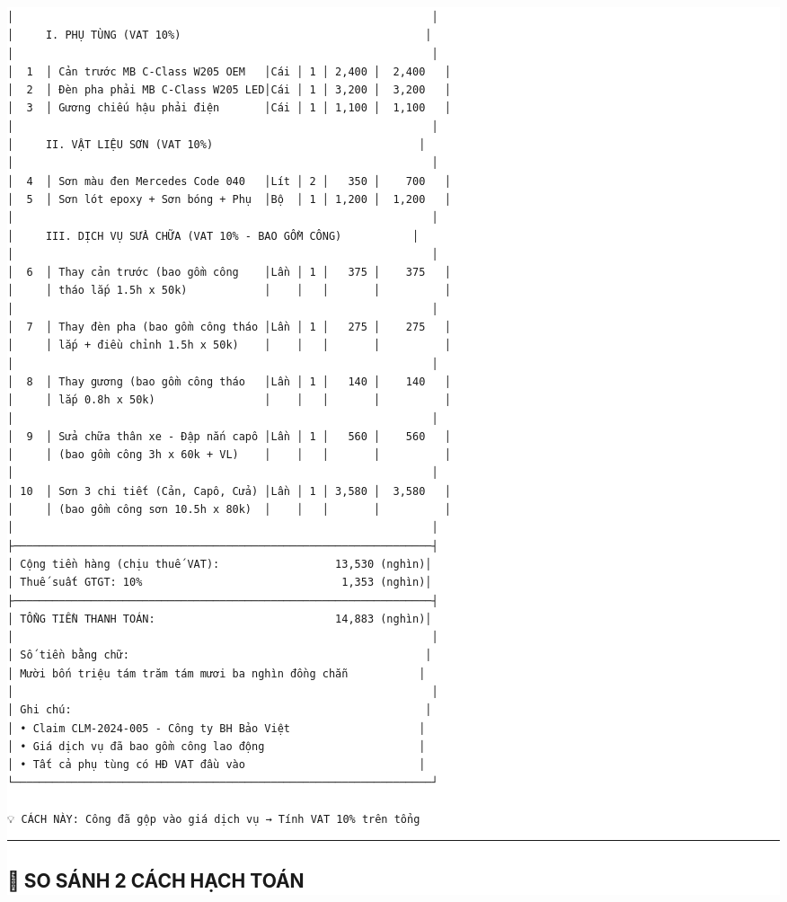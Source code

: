 ```
│                                                                 │
│     I. PHỤ TÙNG (VAT 10%)                                      │
│                                                                 │
│  1  │ Cản trước MB C-Class W205 OEM   │Cái │ 1 │ 2,400 │  2,400   │
│  2  │ Đèn pha phải MB C-Class W205 LED│Cái │ 1 │ 3,200 │  3,200   │
│  3  │ Gương chiếu hậu phải điện       │Cái │ 1 │ 1,100 │  1,100   │
│                                                                 │
│     II. VẬT LIỆU SƠN (VAT 10%)                                │
│                                                                 │
│  4  │ Sơn màu đen Mercedes Code 040   │Lít │ 2 │   350 │    700   │
│  5  │ Sơn lót epoxy + Sơn bóng + Phụ  │Bộ  │ 1 │ 1,200 │  1,200   │
│                                                                 │
│     III. DỊCH VỤ SỬA CHỮA (VAT 10% - BAO GỒM CÔNG)           │
│                                                                 │
│  6  │ Thay cản trước (bao gồm công    │Lần │ 1 │   375 │    375   │
│     │ tháo lắp 1.5h x 50k)            │    │   │       │          │
│                                                                 │
│  7  │ Thay đèn pha (bao gồm công tháo │Lần │ 1 │   275 │    275   │
│     │ lắp + điều chỉnh 1.5h x 50k)    │    │   │       │          │
│                                                                 │
│  8  │ Thay gương (bao gồm công tháo   │Lần │ 1 │   140 │    140   │
│     │ lắp 0.8h x 50k)                 │    │   │       │          │
│                                                                 │
│  9  │ Sửa chữa thân xe - Đập nắn capô │Lần │ 1 │   560 │    560   │
│     │ (bao gồm công 3h x 60k + VL)    │    │   │       │          │
│                                                                 │
│ 10  │ Sơn 3 chi tiết (Cản, Capô, Cửa) │Lần │ 1 │ 3,580 │  3,580   │
│     │ (bao gồm công sơn 10.5h x 80k)  │    │   │       │          │
│                                                                 │
├─────────────────────────────────────────────────────────────────┤
│ Cộng tiền hàng (chịu thuế VAT):                  13,530 (nghìn)│
│ Thuế suất GTGT: 10%                               1,353 (nghìn)│
├─────────────────────────────────────────────────────────────────┤
│ TỔNG TIỀN THANH TOÁN:                            14,883 (nghìn)│
│                                                                 │
│ Số tiền bằng chữ:                                              │
│ Mười bốn triệu tám trăm tám mươi ba nghìn đồng chẵn           │
│                                                                 │
│ Ghi chú:                                                       │
│ • Claim CLM-2024-005 - Công ty BH Bảo Việt                    │
│ • Giá dịch vụ đã bao gồm công lao động                        │
│ • Tất cả phụ tùng có HĐ VAT đầu vào                           │
└─────────────────────────────────────────────────────────────────┘

💡 CÁCH NÀY: Công đã gộp vào giá dịch vụ → Tính VAT 10% trên tổng
```

---

## 🎯 **SO SÁNH 2 CÁCH HẠCH TOÁN**
